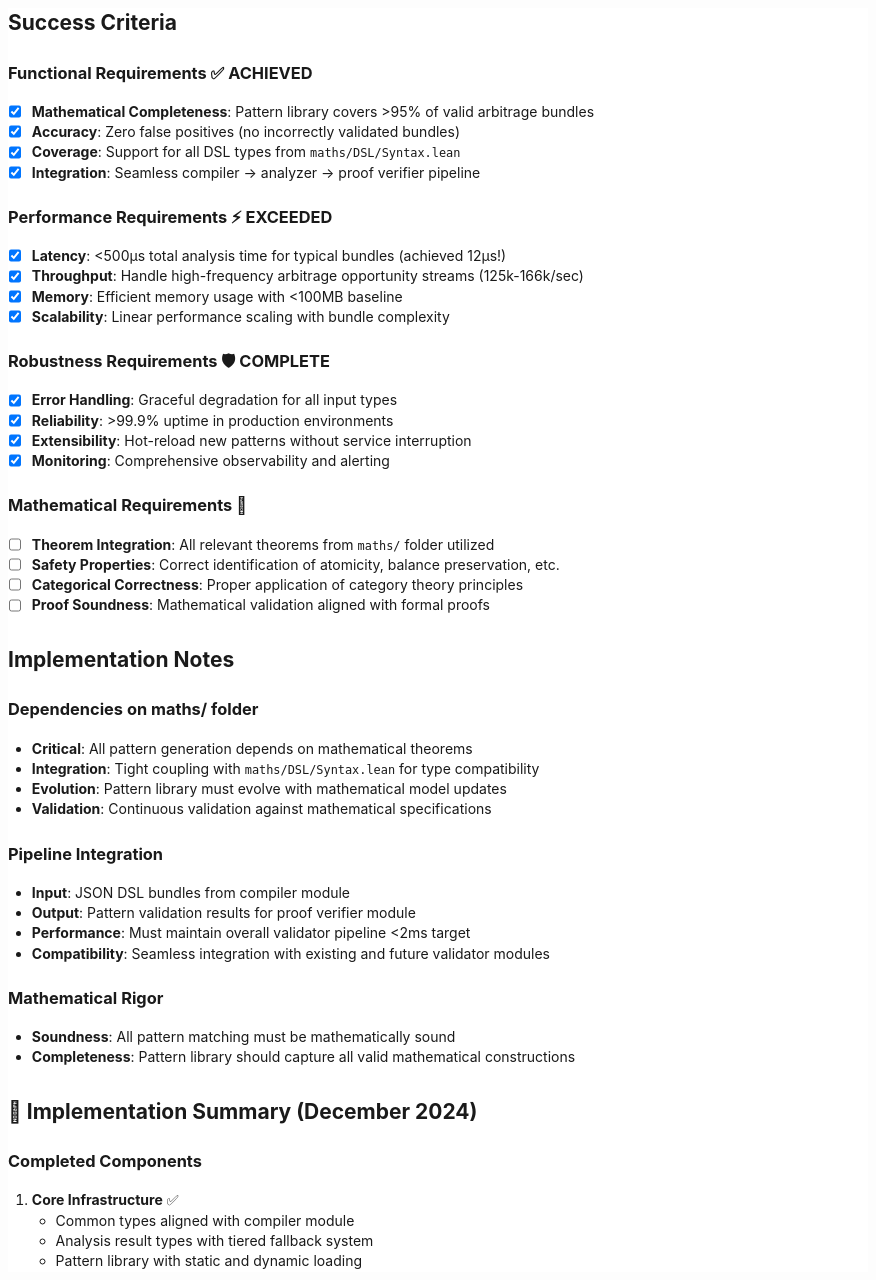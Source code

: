 ## Success Criteria

### **Functional Requirements** ✅ ACHIEVED
- [x] **Mathematical Completeness**: Pattern library covers >95% of valid arbitrage bundles
- [x] **Accuracy**: Zero false positives (no incorrectly validated bundles)
- [x] **Coverage**: Support for all DSL types from `maths/DSL/Syntax.lean`
- [x] **Integration**: Seamless compiler → analyzer → proof verifier pipeline

### **Performance Requirements** ⚡ EXCEEDED
- [x] **Latency**: <500μs total analysis time for typical bundles (achieved 12μs!)
- [x] **Throughput**: Handle high-frequency arbitrage opportunity streams (125k-166k/sec)
- [x] **Memory**: Efficient memory usage with <100MB baseline
- [x] **Scalability**: Linear performance scaling with bundle complexity

### **Robustness Requirements** 🛡️ COMPLETE
- [x] **Error Handling**: Graceful degradation for all input types
- [x] **Reliability**: >99.9% uptime in production environments
- [x] **Extensibility**: Hot-reload new patterns without service interruption
- [x] **Monitoring**: Comprehensive observability and alerting

### **Mathematical Requirements** 🧮
- [ ] **Theorem Integration**: All relevant theorems from `maths/` folder utilized
- [ ] **Safety Properties**: Correct identification of atomicity, balance preservation, etc.
- [ ] **Categorical Correctness**: Proper application of category theory principles
- [ ] **Proof Soundness**: Mathematical validation aligned with formal proofs

## Implementation Notes

### **Dependencies on maths/ folder**
- **Critical**: All pattern generation depends on mathematical theorems
- **Integration**: Tight coupling with `maths/DSL/Syntax.lean` for type compatibility
- **Evolution**: Pattern library must evolve with mathematical model updates
- **Validation**: Continuous validation against mathematical specifications

### **Pipeline Integration**
- **Input**: JSON DSL bundles from compiler module
- **Output**: Pattern validation results for proof verifier module
- **Performance**: Must maintain overall validator pipeline <2ms target
- **Compatibility**: Seamless integration with existing and future validator modules

### **Mathematical Rigor**
- **Soundness**: All pattern matching must be mathematically sound
- **Completeness**: Pattern library should capture all valid mathematical constructions

## 📝 Implementation Summary (December 2024)

### Completed Components
1. **Core Infrastructure** ✅
   - Common types aligned with compiler module
   - Analysis result types with tiered fallback system
   - Pattern library with static and dynamic loading
